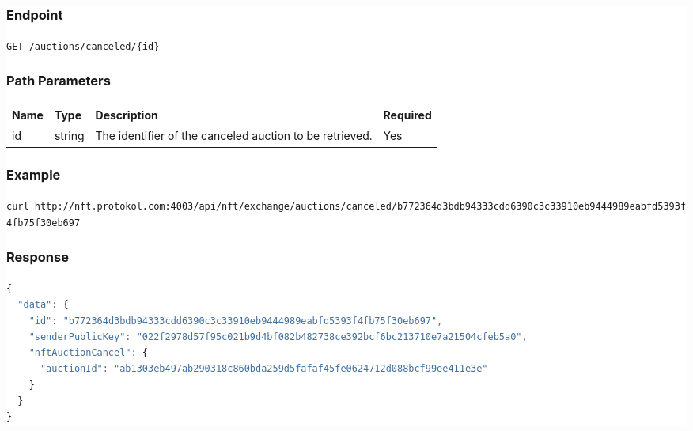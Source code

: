 ### Endpoint

```bash
GET /auctions/canceled/{id}
```

### Path Parameters <a id="path-parameters"></a>

| Name | Type | Description | Required |
| :--- | :--- | :--- | :--- |
| id | string | The identifier of the canceled auction to be retrieved. | Yes |

### Example

```bash
curl http://nft.protokol.com:4003/api/nft/exchange/auctions/canceled/b772364d3bdb94333cdd6390c3c33910eb9444989eabfd5393f4fb75f30eb697
```

### Response

```javascript
{
  "data": {
    "id": "b772364d3bdb94333cdd6390c3c33910eb9444989eabfd5393f4fb75f30eb697",
    "senderPublicKey": "022f2978d57f95c021b9d4bf082b482738ce392bcf6bc213710e7a21504cfeb5a0",
    "nftAuctionCancel": {
      "auctionId": "ab1303eb497ab290318c860bda259d5fafaf45fe0624712d088bcf99ee411e3e"
    }
  }
}
```



